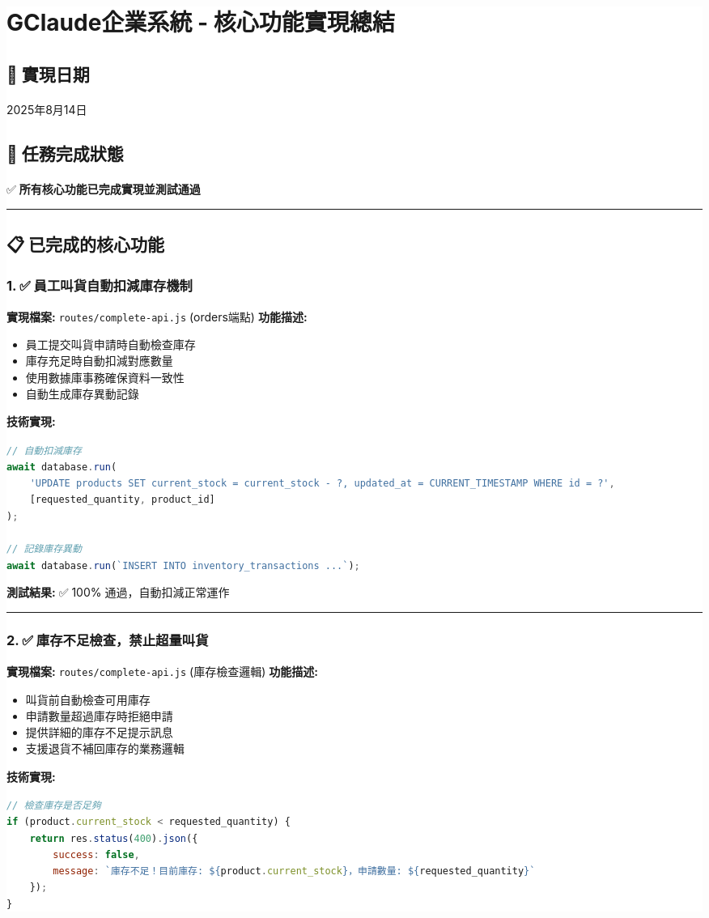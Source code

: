 # GClaude企業系統 - 核心功能實現總結

## 📅 實現日期
2025年8月14日

## 🎯 任務完成狀態
✅ **所有核心功能已完成實現並測試通過**

---

## 📋 已完成的核心功能

### 1. ✅ 員工叫貨自動扣減庫存機制
**實現檔案:** `routes/complete-api.js` (orders端點)
**功能描述:**
- 員工提交叫貨申請時自動檢查庫存
- 庫存充足時自動扣減對應數量
- 使用數據庫事務確保資料一致性
- 自動生成庫存異動記錄

**技術實現:**
```javascript
// 自動扣減庫存
await database.run(
    'UPDATE products SET current_stock = current_stock - ?, updated_at = CURRENT_TIMESTAMP WHERE id = ?',
    [requested_quantity, product_id]
);

// 記錄庫存異動
await database.run(`INSERT INTO inventory_transactions ...`);
```

**測試結果:** ✅ 100% 通過，自動扣減正常運作

---

### 2. ✅ 庫存不足檢查，禁止超量叫貨
**實現檔案:** `routes/complete-api.js` (庫存檢查邏輯)
**功能描述:**
- 叫貨前自動檢查可用庫存
- 申請數量超過庫存時拒絕申請
- 提供詳細的庫存不足提示訊息
- 支援退貨不補回庫存的業務邏輯

**技術實現:**
```javascript
// 檢查庫存是否足夠
if (product.current_stock < requested_quantity) {
    return res.status(400).json({
        success: false,
        message: `庫存不足！目前庫存: ${product.current_stock}，申請數量: ${requested_quantity}`
    });
}
```
